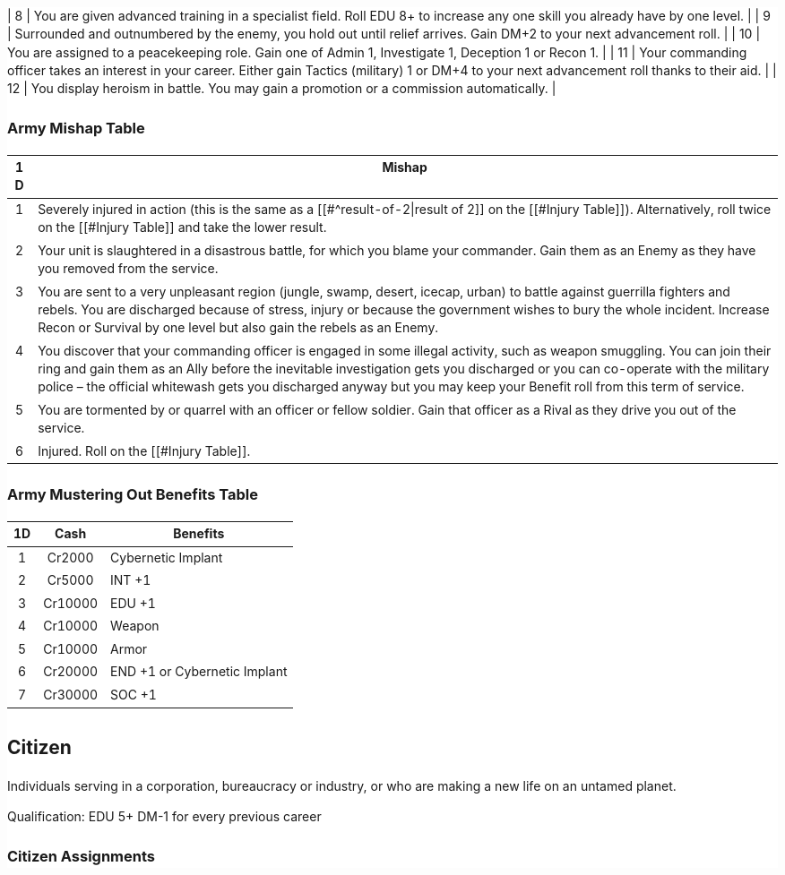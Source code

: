 |  8  | You are given advanced training in a specialist field. Roll EDU 8+ to increase any one skill you already have by one level.                           |
|  9  | Surrounded and outnumbered by the enemy, you hold out until relief arrives. Gain DM+2 to your next advancement roll.                                  |
|  10 | You are assigned to a peacekeeping role. Gain one of Admin 1, Investigate 1, Deception 1 or Recon 1.                                                  |
|  11 | Your commanding officer takes an interest in your career. Either gain Tactics (military) 1 or DM+4 to your next advancement roll thanks to their aid. |
|  12 | You display heroism in battle. You may gain a promotion or a commission automatically.                                                                |

### Army Mishap Table

|  1D | Mishap                                                                                                                                                                                                                                                                                                                                                                             |
| :-: | ---------------------------------------------------------------------------------------------------------------------------------------------------------------------------------------------------------------------------------------------------------------------------------------------------------------------------------------------------------------------------------- |
|  1  | Severely injured in action (this is the same as a [[#^result-of-2\|result of 2]] on the [[#Injury Table]]). Alternatively, roll twice on the [[#Injury Table]] and take the lower result.                                                                                                                                                                                        |
|  2  | Your unit is slaughtered in a disastrous battle, for which you blame your commander. Gain them as an Enemy as they have you removed from the service.                                                                                                                                                                                                                              |
|  3  | You are sent to a very unpleasant region (jungle, swamp, desert, icecap, urban) to battle against guerrilla fighters and rebels. You are discharged because of stress, injury or because the government wishes to bury the whole incident. Increase Recon or Survival by one level but also gain the rebels as an Enemy.                                                           |
|  4  | You discover that your commanding officer is engaged in some illegal activity, such as weapon smuggling. You can join their ring and gain them as an Ally before the inevitable investigation gets you discharged or you can co-operate with the military police – the official whitewash gets you discharged anyway but you may keep your Benefit roll from this term of service. |
|  5  | You are tormented by or quarrel with an officer or fellow soldier. Gain that officer as a Rival as they drive you out of the service.                                                                                                                                                                                                                                              |
|  6  | Injured. Roll on the [[#Injury Table]].                                                                                                                                                                                                                                                                                                                                            |

### Army Mustering Out Benefits Table

|  1D |   Cash  | Benefits                     |
| :-: | :-----: | ---------------------------- |
|  1  |  Cr2000 | Cybernetic Implant           |
|  2  |  Cr5000 | INT +1                       |
|  3  | Cr10000 | EDU +1                       |
|  4  | Cr10000 | Weapon                       |
|  5  | Cr10000 | Armor                        |
|  6  | Cr20000 | END +1 or Cybernetic Implant |
|  7  | Cr30000 | SOC +1                       |

## Citizen

Individuals serving in a corporation, bureaucracy or industry, or who are making a new life on an untamed planet.

Qualification: EDU 5+ DM-1 for every previous career

### Citizen Assignments
